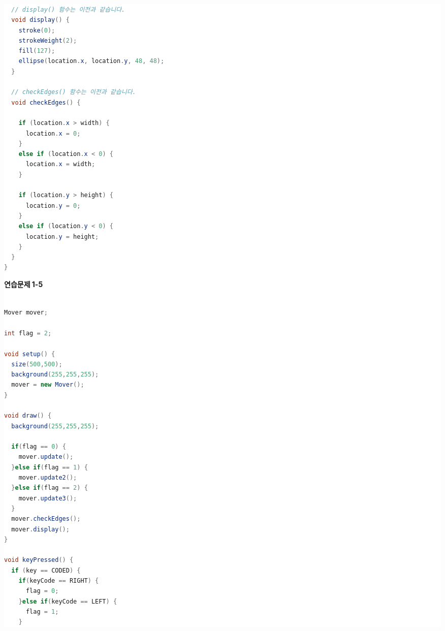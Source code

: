 ```java
  // display() 함수는 이전과 같습니다.
  void display() {
    stroke(0);
    strokeWeight(2);
    fill(127);
    ellipse(location.x, location.y, 48, 48);
  }

  // checkEdges() 함수는 이전과 같습니다.
  void checkEdges() {

    if (location.x > width) {
      location.x = 0;
    }
    else if (location.x < 0) {
      location.x = width;
    }

    if (location.y > height) {
      location.y = 0;
    }
    else if (location.y < 0) {
      location.y = height;
    }
  }
}


```

**연습문제 1-5**
```java

Mover mover;

int flag = 2;

void setup() {
  size(500,500);
  background(255,255,255);
  mover = new Mover();
}

void draw() {
  background(255,255,255);

  if(flag == 0) {
    mover.update();
  }else if(flag == 1) {
    mover.update2();
  }else if(flag == 2) {
    mover.update3();
  }
  mover.checkEdges();
  mover.display();
}

void keyPressed() {
  if (key == CODED) {
    if(keyCode == RIGHT) {
      flag = 0;
    }else if(keyCode == LEFT) {
      flag = 1;
    }
```
